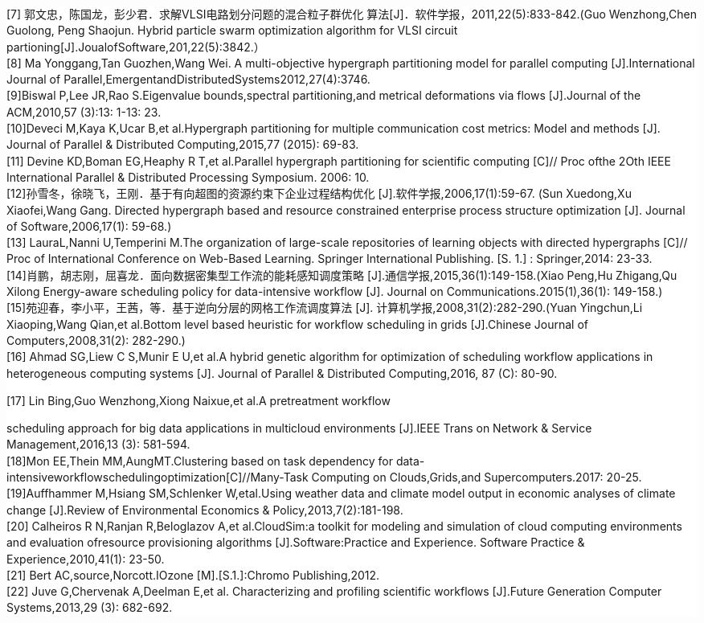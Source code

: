 [7] 郭文忠，陈国龙，彭少君．求解VLSI电路划分问题的混合粒子群优化 算法[J]．软件学报，2011,22(5):833-842.(Guo Wenzhong,Chen Guolong, Peng Shaojun. Hybrid particle swarm optimization algorithm for VLSI circuit partioning[J].JoualofSoftware,201,22(5):3842.）   
[8] Ma Yonggang,Tan Guozhen,Wang Wei. A multi-objective hypergraph partitioning model for parallel computing [J].International Journal of Parallel,EmergentandDistributedSystems2012,27(4):3746.   
[9]Biswal P,Lee JR,Rao S.Eigenvalue bounds,spectral partitioning,and metrical deformations via flows [J].Journal of the ACM,2010,57 (3):13: 1-13: 23.   
[10]Deveci M,Kaya K,Ucar B,et al.Hypergraph partitioning for multiple communication cost metrics: Model and methods [J]. Journal of Parallel & Distributed Computing,2015,77 (2015): 69-83.   
[11] Devine KD,Boman EG,Heaphy R T,et al.Parallel hypergraph partitioning for scientific computing [C]// Proc ofthe 2Oth IEEE International Parallel & Distributed Processing Symposium. 2006: 10.   
[12]孙雪冬，徐晓飞，王刚．基于有向超图的资源约束下企业过程结构优化 [J].软件学报,2006,17(1):59-67. (Sun Xuedong,Xu Xiaofei,Wang Gang. Directed hypergraph based and resource constrained enterprise process structure optimization [J]. Journal of Software,2006,17(1): 59-68.)   
[13] LauraL,Nanni U,Temperini M.The organization of large-scale repositories of learning objects with directed hypergraphs [C]// Proc of International Conference on Web-Based Learning. Springer International Publishing. [S. 1.] : Springer,2014: 23-33.   
[14]肖鹏，胡志刚，屈喜龙．面向数据密集型工作流的能耗感知调度策略 [J].通信学报,2015,36(1):149-158.(Xiao Peng,Hu Zhigang,Qu Xilong Energy-aware scheduling policy for data-intensive workflow [J]. Journal on Communications.2015(1),36(1): 149-158.)   
[15]苑迎春，李小平，王茜，等．基于逆向分层的网格工作流调度算法 [J]. 计算机学报,2008,31(2):282-290.(Yuan Yingchun,Li Xiaoping,Wang Qian,et al.Bottom level based heuristic for workflow scheduling in grids [J].Chinese Journal of Computers,2008,31(2): 282-290.)   
[16] Ahmad SG,Liew C S,Munir E U,et al.A hybrid genetic algorithm for optimization of scheduling workflow applications in heterogeneous computing systems [J]. Journal of Parallel & Distributed Computing,2016, 87 (C): 80-90.

[17] Lin Bing,Guo Wenzhong,Xiong Naixue,et al.A pretreatment workflow

scheduling approach for big data applications in multicloud environments [J].IEEE Trans on Network & Service Management,2016,13 (3): 581-594.   
[18]Mon EE,Thein MM,AungMT.Clustering based on task dependency for data-intensiveworkflowschedulingoptimization[C]//Many-Task Computing on Clouds,Grids,and Supercomputers.2017: 20-25.   
[19]Auffhammer M,Hsiang SM,Schlenker W,etal.Using weather data and climate model output in economic analyses of climate change [J].Review of Environmental Economics & Policy,2013,7(2):181-198.   
[20] Calheiros R N,Ranjan R,Beloglazov A,et al.CloudSim:a toolkit for modeling and simulation of cloud computing environments and evaluation ofresource provisioning algorithms [J].Software:Practice and Experience. Software Practice & Experience,2010,41(1): 23-50.   
[21] Bert AC,source,Norcott.IOzone [M].[S.1.]:Chromo Publishing,2012.   
[22] Juve G,Chervenak A,Deelman E,et al. Characterizing and profiling scientific workflows [J].Future Generation Computer Systems,2013,29 (3): 682-692.